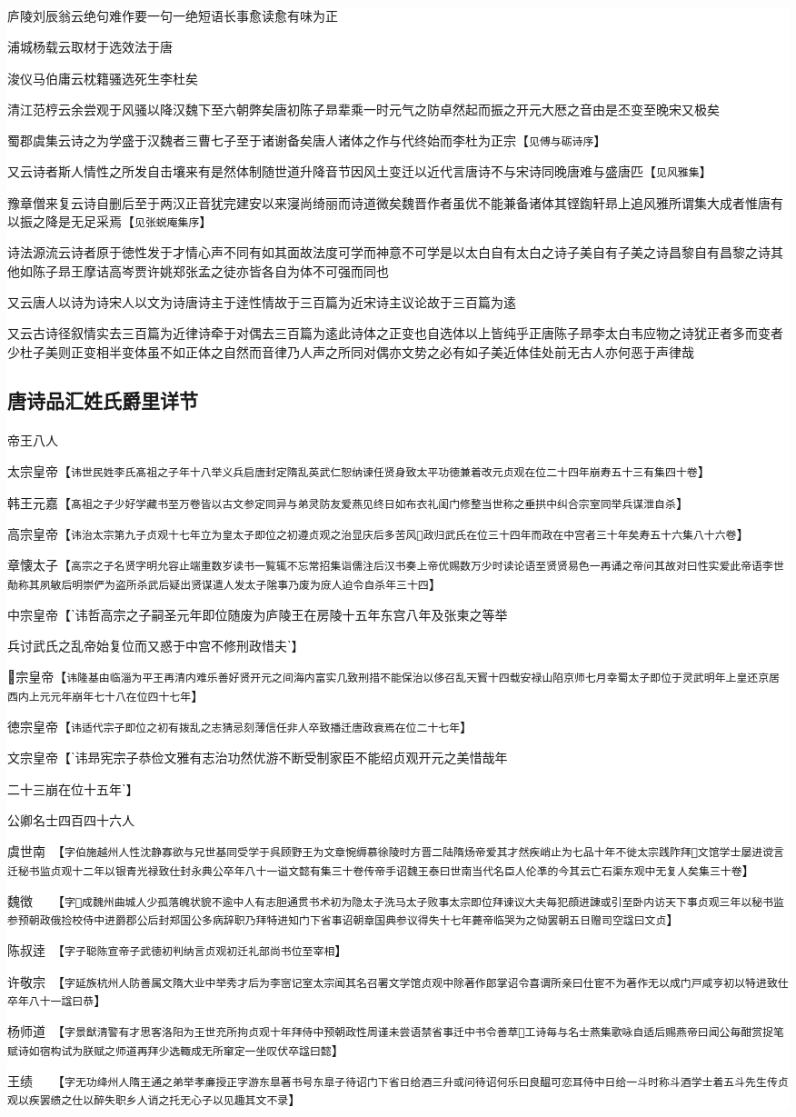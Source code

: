 庐陵刘辰翁云绝句难作要一句一绝短语长事愈读愈有味为正  

浦城杨载云取材于选效法于唐  

浚仪马伯庸云枕籍骚选死生李杜矣  

清江范梈云余尝观于风骚以降汉魏下至六朝弊矣唐初陈子昻辈乘一时元气之防卓然起而振之开元大厯之音由是丕变至晚宋又极矣  

蜀郡虞集云诗之为学盛于汉魏者三曹七子至于诸谢备矣唐人诸体之作与代终始而李杜为正宗【`见傅与砺诗序`】  

又云诗者斯人情性之所发自击壤来有是然体制随世道升降音节因风土变迁以近代言唐诗不与宋诗同晚唐难与盛唐匹【`见风雅集`】  

豫章僧来复云诗自删后至于两汉正音犹完建安以来寖尚绮丽而诗道微矣魏晋作者虽优不能兼备诸体其铿鍧轩昻上追风雅所谓集大成者惟唐有以振之降是无足采焉【`见张蜕庵集序`】  

诗法源流云诗者原于徳性发于才情心声不同有如其面故法度可学而神意不可学是以太白自有太白之诗子美自有子美之诗昌黎自有昌黎之诗其他如陈子昻王摩诘高岑贾许姚郑张孟之徒亦皆各自为体不可强而同也  

又云唐人以诗为诗宋人以文为诗唐诗主于逹性情故于三百篇为近宋诗主议论故于三百篇为逺  

又云古诗径叙情实去三百篇为近律诗牵于对偶去三百篇为逺此诗体之正变也自选体以上皆纯乎正唐陈子昻李太白韦应物之诗犹正者多而变者少杜子美则正变相半变体虽不如正体之自然而音律乃人声之所同对偶亦文势之必有如子美近体佳处前无古人亦何恶于声律哉  

## 唐诗品汇姓氏爵里详节  

帝王八人  

太宗皇帝【`讳世民姓李氏髙祖之子年十八举义兵启唐封定隋乱英武仁恕纳谏任贤身致太平功徳兼着改元贞观在位二十四年崩寿五十三有集四十卷`】  

韩王元嘉【`髙祖之子少好学藏书至万卷皆以古文参定同异与弟灵防友爱燕见终日如布衣礼闺门修整当世称之垂拱中纠合宗室同举兵谋泄自杀`】  

高宗皇帝【`讳治太宗第九子贞观十七年立为皇太子即位之初遵贞观之治显庆后多苦风政归武氏在位三十四年而政在中宫者三十年矣寿五十六集八十六卷`】  

章懐太子【`高宗之子名贤字明允容止端重数岁读书一覧辄不忘常招集诣儒注后汉书奏上帝优赐数万少时读论语至贤贤易色一再诵之帝问其故对曰性实爱此帝语李世勣称其夙敏后明崇俨为盗所杀武后疑出贤谋遣人发太子隂事乃废为庻人迫令自杀年三十四`】  

中宗皇帝【`讳哲高宗之子嗣圣元年即位随废为庐陵王在房陵十五年东宫八年及张柬之等举  

兵讨武氏之乱帝始复位而又惑于中宫不修刑政惜夫`】  

宗皇帝【`讳隆基由临淄为平王再清内难乐善好贤开元之间海内富实几致刑措不能保治以侈召乱天寳十四载安禄山陷京师七月幸蜀太子即位于灵武明年上皇还京居西内上元元年崩年七十八在位四十七年`】  

徳宗皇帝【`讳适代宗子即位之初有拨乱之志猜忌刻薄信任非人卒致播迁唐政衰焉在位二十七年`】  

文宗皇帝【`讳昻宪宗子恭俭文雅有志治功然优游不断受制家臣不能绍贞观开元之美惜哉年  

二十三崩在位十五年`】  

公卿名士四百四十六人  

虞世南　【`字伯施越州人性沈静寡欲与兄世基同受学于呉顾野王为文章惋缛慕徐陵时方晋二陆隋炀帝爱其才然疾峭止为七品十年不徙太宗践阼拜文馆学士屡进谠言迁秘书监贞观十二年以银青光禄致仕封永典公卒年八十一谥文懿有集三十卷传帝手诏魏王泰曰世南当代名臣人伦凖的今其云亡石渠东观中无复人矣集三十卷`】  

魏徴　　【`字成魏州曲城人少孤落魄状貌不逾中人有志胆通贯书术初为隐太子洗马太子败事太宗即位拜谏议大夫毎犯顔进諌或引至卧内访天下事贞观三年以秘书监参预朝政俄捡校侍中进爵郡公后封郑国公多病辞职乃拜特进知门下省事诏朝章国典参议得失十七年薨帝临哭为之恸罢朝五日赠司空諡曰文贞`】  

陈叔逹　【`字子聪陈宣帝子武徳初判纳言贞观初迁礼部尚书位至宰相`】  

许敬宗　【`字延族杭州人防善属文隋大业中举秀才后为李宻记室太宗闻其名召署文学馆贞观中除著作郎掌诏令喜谓所亲曰仕宦不为著作无以成门戸咸亨初以特进致仕卒年八十一諡曰恭`】  

杨师道　【`字景猷清警有才思客洛阳为王世充所拘贞观十年拜侍中预朝政性周谨未尝语禁省事迁中书令善草工诗毎与名士燕集歌咏自适后赐燕帝曰闻公毎酣赏捉笔赋诗如宿构试为朕赋之师道再拜少选輙成无所窜定一坐叹伏卒諡曰懿`】  

王绩　　【`字无功绛州人隋王通之弟举孝亷授正字游东臯著书号东臯子待诏门下省日给酒三升或问待诏何乐曰良醖可恋耳侍中日给一斗时称斗酒学士着五斗先生传贞观以疾罢缋之仕以醉失职乡人诮之托无心子以见趣其文不录`】  
